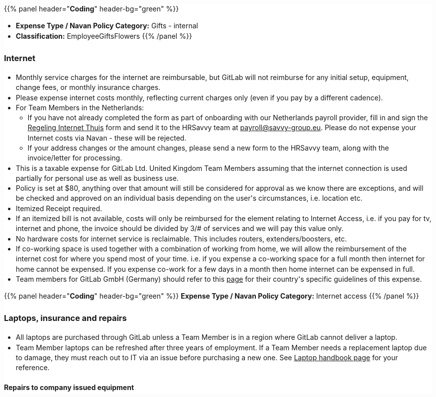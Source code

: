 {{% panel header="**Coding**" header-bg="green" %}}

- **Expense Type / Navan Policy Category:** Gifts - internal
- **Classification:** EmployeeGiftsFlowers
{{% /panel %}}

### Internet

- Monthly service charges for the internet are reimbursable, but GitLab will not reimburse for any initial setup, equipment, change fees, or monthly insurance charges.
- Please expense internet costs monthly, reflecting current charges only (even if you pay by a different cadence).
- For Team Members in the Netherlands:
  - If you have not already completed the form as part of onboarding with our Netherlands payroll provider, fill in and sign the [Regeling Internet Thuis](https://docs.google.com/a/gitlab.com/document/d/1J70geARMCjRt_SfxIY6spdfpTbv_1v_KDeJtGRQ6JmM/edit#heading=h.5x5ssjstqpkq) form and send it to the HRSavvy team at payroll@savvy-group.eu. Please do not expense your Internet costs via Navan - these will be rejected.
  - If your address changes or the amount changes, please send a new form to the HRSavvy team, along with the invoice/letter for processing.
- This is a taxable expense for GitLab Ltd. United Kingdom Team Members assuming that the internet connection is used partially for personal use as well as business use.
- Policy is set at $80, anything over that amount will still be considered for approval as we know there are exceptions, and will be checked and approved on an individual basis depending on the user's circumstances, i.e. location etc.
- Itemized Receipt required.
- If an itemized bill is not available, costs will only be reimbursed for the element relating to Internet Access, i.e. if you pay for tv, internet and phone, the invoice should be divided by 3/# of services and we will pay this value only.
- No hardware costs for internet service is reclaimable. This includes routers, extenders/boosters, etc.
- If co-working space is used together with a combination of working from home, we will allow the reimbursement of the internet cost for where you spend most of your time. i.e. if you expense a co-working space for a full month then internet for home cannot be expensed. If you expense co-work for a few days in a month then home internet can be expensed in full.
- Team members for GitLab GmbH (Germany) should refer to this [page](https://internal.gitlab.com/handbook/finance/payroll/#non-us) for their country's specific guidelines of this expense.

{{% panel header="**Coding**" header-bg="green" %}}
**Expense Type / Navan Policy Category:** Internet access
{{% /panel %}}

### Laptops, insurance and repairs

- All laptops are purchased through GitLab unless a Team Member is in a region where GitLab cannot deliver a laptop.
- Team Member laptops can be refreshed after three years of employment. If a Team Member needs a replacement laptop due to damage, they must reach out to IT via an issue before purchasing a new one. See [Laptop handbook page](/handbook/security/corporate/end-user-services/onboarding-access-requests/) for your reference.

#### Repairs to company issued equipment
